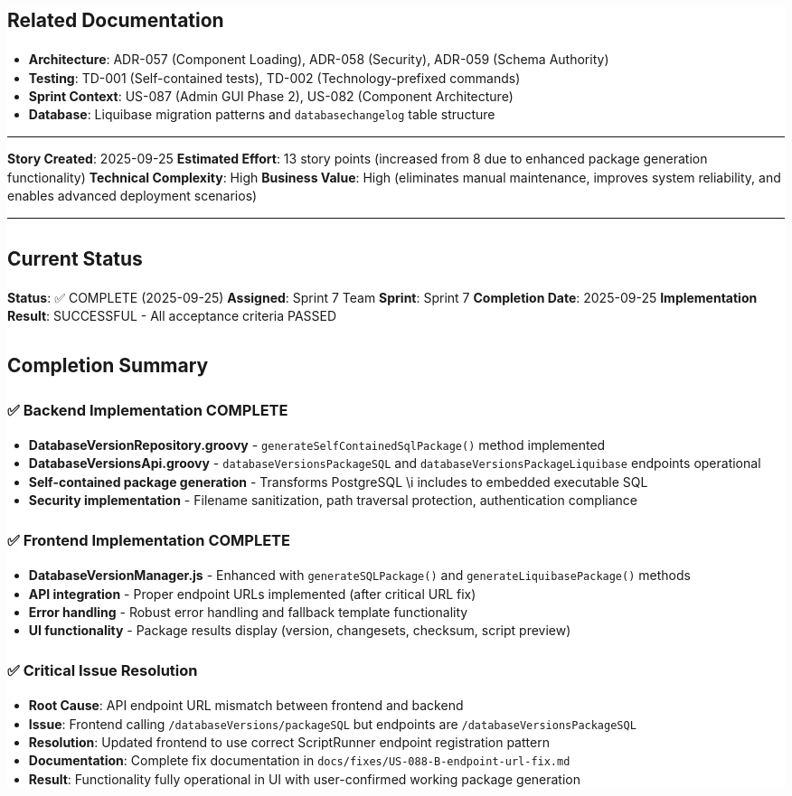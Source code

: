 
## Related Documentation

- **Architecture**: ADR-057 (Component Loading), ADR-058 (Security), ADR-059 (Schema Authority)
- **Testing**: TD-001 (Self-contained tests), TD-002 (Technology-prefixed commands)
- **Sprint Context**: US-087 (Admin GUI Phase 2), US-082 (Component Architecture)
- **Database**: Liquibase migration patterns and `databasechangelog` table structure

---

**Story Created**: 2025-09-25
**Estimated Effort**: 13 story points (increased from 8 due to enhanced package generation functionality)
**Technical Complexity**: High
**Business Value**: High (eliminates manual maintenance, improves system reliability, and enables advanced deployment scenarios)

---

## Current Status

**Status**: ✅ COMPLETE (2025-09-25)
**Assigned**: Sprint 7 Team
**Sprint**: Sprint 7
**Completion Date**: 2025-09-25
**Implementation Result**: SUCCESSFUL - All acceptance criteria PASSED

## Completion Summary

### ✅ Backend Implementation COMPLETE
- **DatabaseVersionRepository.groovy** - `generateSelfContainedSqlPackage()` method implemented
- **DatabaseVersionsApi.groovy** - `databaseVersionsPackageSQL` and `databaseVersionsPackageLiquibase` endpoints operational
- **Self-contained package generation** - Transforms PostgreSQL \i includes to embedded executable SQL
- **Security implementation** - Filename sanitization, path traversal protection, authentication compliance

### ✅ Frontend Implementation COMPLETE
- **DatabaseVersionManager.js** - Enhanced with `generateSQLPackage()` and `generateLiquibasePackage()` methods
- **API integration** - Proper endpoint URLs implemented (after critical URL fix)
- **Error handling** - Robust error handling and fallback template functionality
- **UI functionality** - Package results display (version, changesets, checksum, script preview)

### ✅ Critical Issue Resolution
- **Root Cause**: API endpoint URL mismatch between frontend and backend
- **Issue**: Frontend calling `/databaseVersions/packageSQL` but endpoints are `/databaseVersionsPackageSQL`
- **Resolution**: Updated frontend to use correct ScriptRunner endpoint registration pattern
- **Documentation**: Complete fix documentation in `docs/fixes/US-088-B-endpoint-url-fix.md`
- **Result**: Functionality fully operational in UI with user-confirmed working package generation
